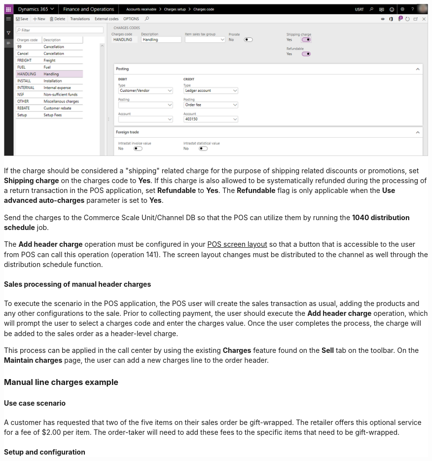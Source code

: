 ![Charges example.](media/chargesexample.png)

If the charge should be considered a "shipping" related charge for the purpose of shipping related discounts or promotions, set **Shipping charge** on the charges code to **Yes**. If this charge is also allowed to be systematically refunded during the processing of a return transaction in the POS application, set **Refundable** to **Yes**. The **Refundable** flag is only applicable when the **Use advanced auto-charges** parameter is set to **Yes**.

Send the charges to the Commerce Scale Unit/Channel DB so that the POS can utilize them by running the **1040 distribution schedule** job.

The **Add header charge** operation must be configured in your [POS screen layout](/dynamics365/unified-operations/retail/pos-screen-layouts) so that a button that is accessible to the user from POS can call this operation (operation 141). The screen layout changes must be distributed to the channel as well through the distribution schedule function.

#### Sales processing of manual header charges

To execute the scenario in the POS application, the POS user will create the sales transaction as usual, adding the products and any other configurations to the sale. Prior to collecting payment, the user should execute the **Add header charge** operation, which will prompt the user to select a charges code and enter the charges value. Once the user completes the process, the charge will be added to the sales order as a header-level charge.

This process can be applied in the call center by using the existing **Charges** feature found on the **Sell** tab on the toolbar. On the **Maintain charges** page, the user can add a new charges line to the order header.

### Manual line charges example

#### Use case scenario

A customer has requested that two of the five items on their sales order be gift-wrapped. The retailer offers this optional service for a fee of $2.00 per item. The order-taker will need to add these fees to the specific items that need to be gift-wrapped.

#### Setup and configuration

